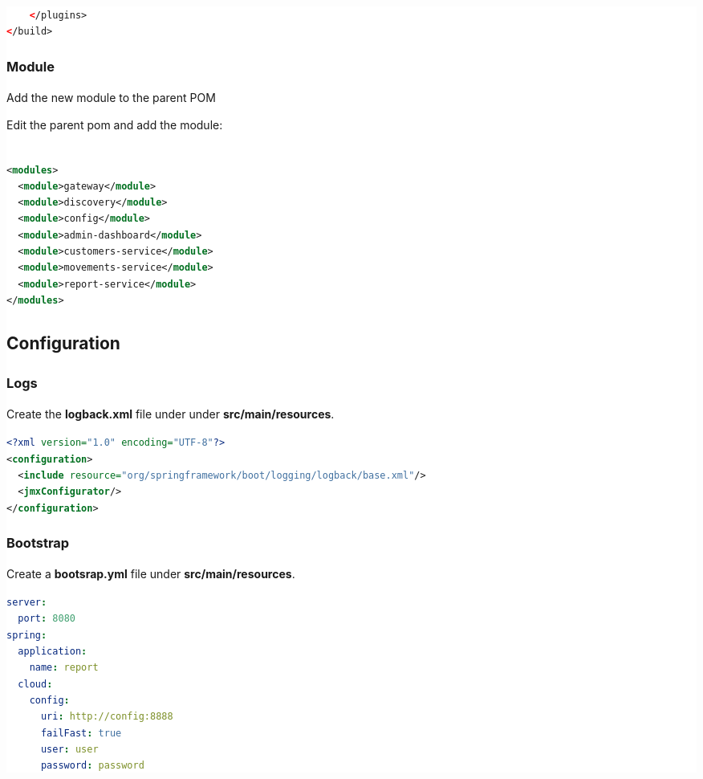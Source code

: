 ```xml 
    </plugins>
</build> 
```

### Module

Add the new module to the parent POM 

Edit the parent pom and add the module: 

```xml

<modules>
  <module>gateway</module>
  <module>discovery</module>
  <module>config</module>
  <module>admin-dashboard</module>
  <module>customers-service</module>
  <module>movements-service</module>
  <module>report-service</module>
</modules>
```

## Configuration 

### Logs

Create the **logback.xml** file under under **src/main/resources**. 

```xml
<?xml version="1.0" encoding="UTF-8"?>
<configuration>
  <include resource="org/springframework/boot/logging/logback/base.xml"/>
  <jmxConfigurator/>
</configuration>
```

### Bootstrap

Create a **bootsrap.yml** file under **src/main/resources**. 

```yml
server:
  port: 8080
spring: 
  application:
    name: report 
  cloud:  
    config:       
      uri: http://config:8888
      failFast: true
      user: user
      password: password
``` 
